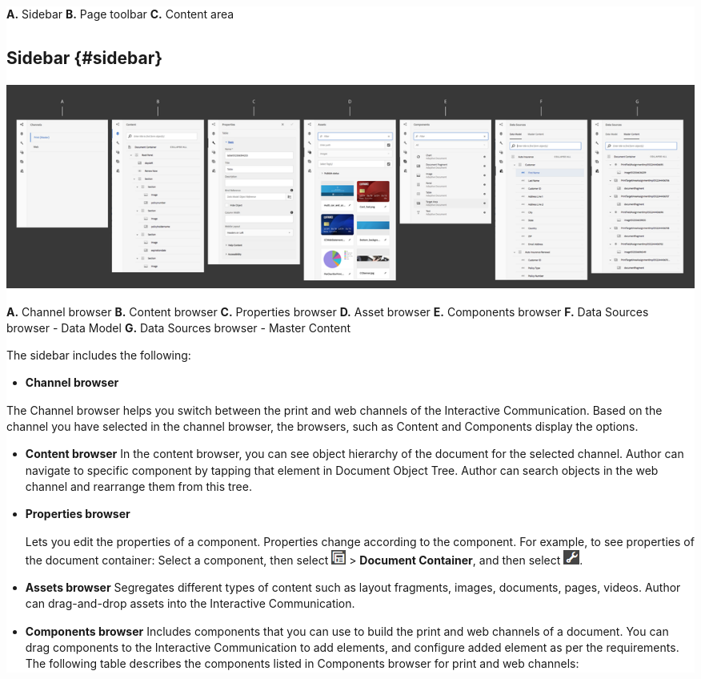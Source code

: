 **A.** Sidebar **B.** Page toolbar **C.** Content area

## Sidebar {#sidebar}

![Sidebar](assets/sidebar-comps-2.png)

**A.** Channel browser **B.** Content browser **C.** Properties browser **D.** Asset browser **E.** Components browser **F.** Data Sources browser - Data Model **G.** Data Sources browser - Master Content



The sidebar includes the following:

* **Channel browser**

The Channel browser helps you switch between the print and web channels of the Interactive Communication. Based on the channel you have selected in the channel browser, the browsers, such as Content and Components display the options.

* **Content browser**
  In the content browser, you can see object hierarchy of the document for the selected channel. Author can navigate to specific component by tapping that element in Document Object Tree. Author can search objects in the web channel and rearrange them from this tree.

* **Properties browser**

  Lets you edit the properties of a component. Properties change according to the component. For example, to see properties of the document container:
  Select a component, then select ![field-level](assets/field-level.png) &gt; **Document Container**, and then select ![cmppr](assets/cmppr.png).

* **Assets browser**
  Segregates different types of content such as layout fragments, images, documents, pages, videos. Author can drag-and-drop assets into the Interactive Communication.

* **Components browser**
  Includes components that you can use to build the print and web channels of a document. You can drag components to the Interactive Communication to add elements, and configure added element as per the requirements. The following table describes the components listed in Components browser for print and web channels:
